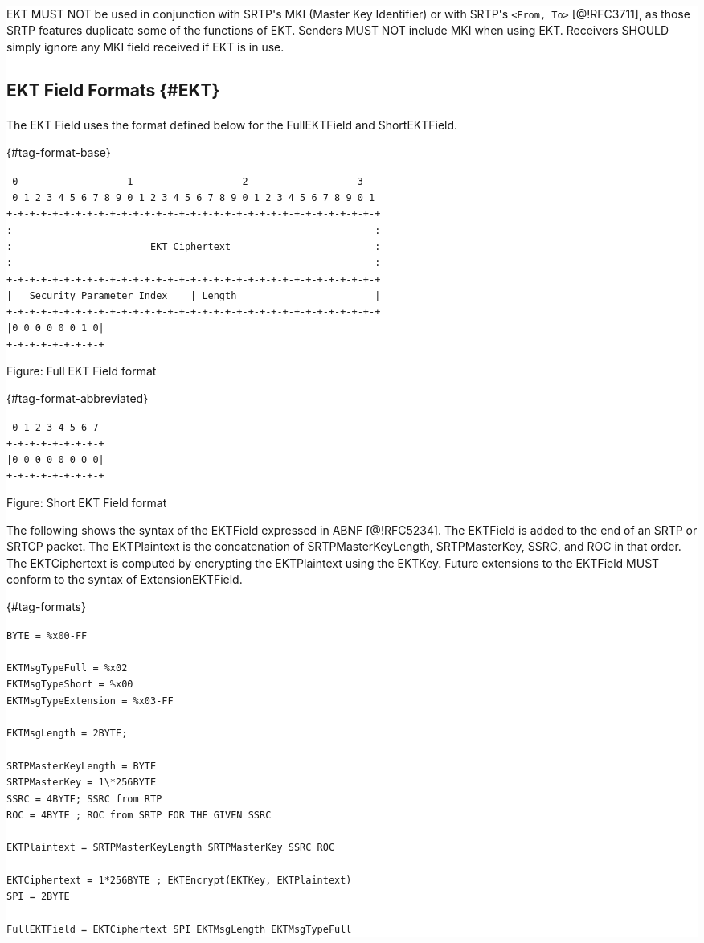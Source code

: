 EKT MUST NOT be used in conjunction with SRTP's MKI (Master Key Identifier) or
with SRTP's `<From, To>` [@!RFC3711], as those SRTP features duplicate some of
the functions of EKT. Senders MUST NOT include MKI when using EKT. Receivers
SHOULD simply ignore any MKI field received if EKT is in use.

## EKT Field Formats {#EKT}

The EKT Field uses the format defined below for the FullEKTField and
ShortEKTField.


{#tag-format-base}
~~~
 0                   1                   2                   3
 0 1 2 3 4 5 6 7 8 9 0 1 2 3 4 5 6 7 8 9 0 1 2 3 4 5 6 7 8 9 0 1
+-+-+-+-+-+-+-+-+-+-+-+-+-+-+-+-+-+-+-+-+-+-+-+-+-+-+-+-+-+-+-+-+
:                                                               :
:                        EKT Ciphertext                         :
:                                                               :
+-+-+-+-+-+-+-+-+-+-+-+-+-+-+-+-+-+-+-+-+-+-+-+-+-+-+-+-+-+-+-+-+
|   Security Parameter Index    | Length                        |
+-+-+-+-+-+-+-+-+-+-+-+-+-+-+-+-+-+-+-+-+-+-+-+-+-+-+-+-+-+-+-+-+
|0 0 0 0 0 0 1 0|
+-+-+-+-+-+-+-+-+
~~~
Figure: Full EKT Field format


{#tag-format-abbreviated}
~~~
 0 1 2 3 4 5 6 7 
+-+-+-+-+-+-+-+-+
|0 0 0 0 0 0 0 0|
+-+-+-+-+-+-+-+-+
~~~
Figure: Short EKT Field format


The following shows the syntax of the EKTField expressed in ABNF [@!RFC5234].
The EKTField is added to the end of an SRTP or SRTCP packet. The EKTPlaintext
is the concatenation of SRTPMasterKeyLength, SRTPMasterKey, SSRC, and ROC in
that order. The EKTCiphertext is computed by encrypting the EKTPlaintext using
the EKTKey. Future extensions to the EKTField MUST conform to the syntax of
ExtensionEKTField.

{#tag-formats}
~~~
BYTE = %x00-FF

EKTMsgTypeFull = %x02 
EKTMsgTypeShort = %x00 
EKTMsgTypeExtension = %x03-FF 

EKTMsgLength = 2BYTE;

SRTPMasterKeyLength = BYTE 
SRTPMasterKey = 1\*256BYTE 
SSRC = 4BYTE; SSRC from RTP 
ROC = 4BYTE ; ROC from SRTP FOR THE GIVEN SSRC

EKTPlaintext = SRTPMasterKeyLength SRTPMasterKey SSRC ROC 

EKTCiphertext = 1*256BYTE ; EKTEncrypt(EKTKey, EKTPlaintext)
SPI = 2BYTE 

FullEKTField = EKTCiphertext SPI EKTMsgLength EKTMsgTypeFull

~~~